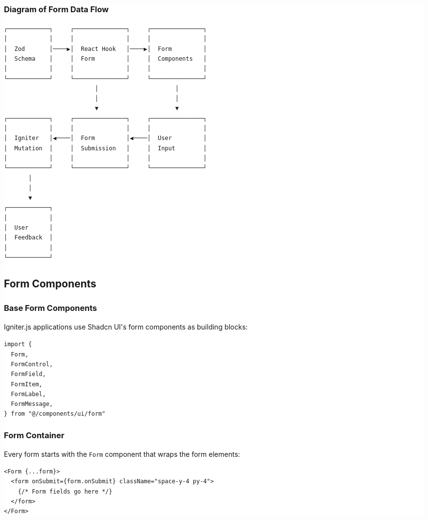 ### Diagram of Form Data Flow

```
┌────────────┐     ┌───────────────┐     ┌───────────────┐
│            │     │               │     │               │
│  Zod       │────▶│  React Hook   │────▶│  Form         │
│  Schema    │     │  Form         │     │  Components   │
│            │     │               │     │               │
└────────────┘     └───────────────┘     └───────────────┘
                          │                      │
                          │                      │
                          ▼                      ▼
┌────────────┐     ┌───────────────┐     ┌───────────────┐
│            │     │               │     │               │
│  Igniter   │◀────│  Form         │◀────│  User         │
│  Mutation  │     │  Submission   │     │  Input        │
│            │     │               │     │               │
└────────────┘     └───────────────┘     └───────────────┘
       │
       │
       ▼
┌────────────┐
│            │
│  User      │
│  Feedback  │
│            │
└────────────┘
```

## Form Components

### Base Form Components

Igniter.js applications use Shadcn UI's form components as building blocks:

```tsx
import {
  Form,
  FormControl,
  FormField,
  FormItem,
  FormLabel,
  FormMessage,
} from "@/components/ui/form"
```

### Form Container

Every form starts with the `Form` component that wraps the form elements:

```tsx
<Form {...form}>
  <form onSubmit={form.onSubmit} className="space-y-4 py-4">
    {/* Form fields go here */}
  </form>
</Form>
```
